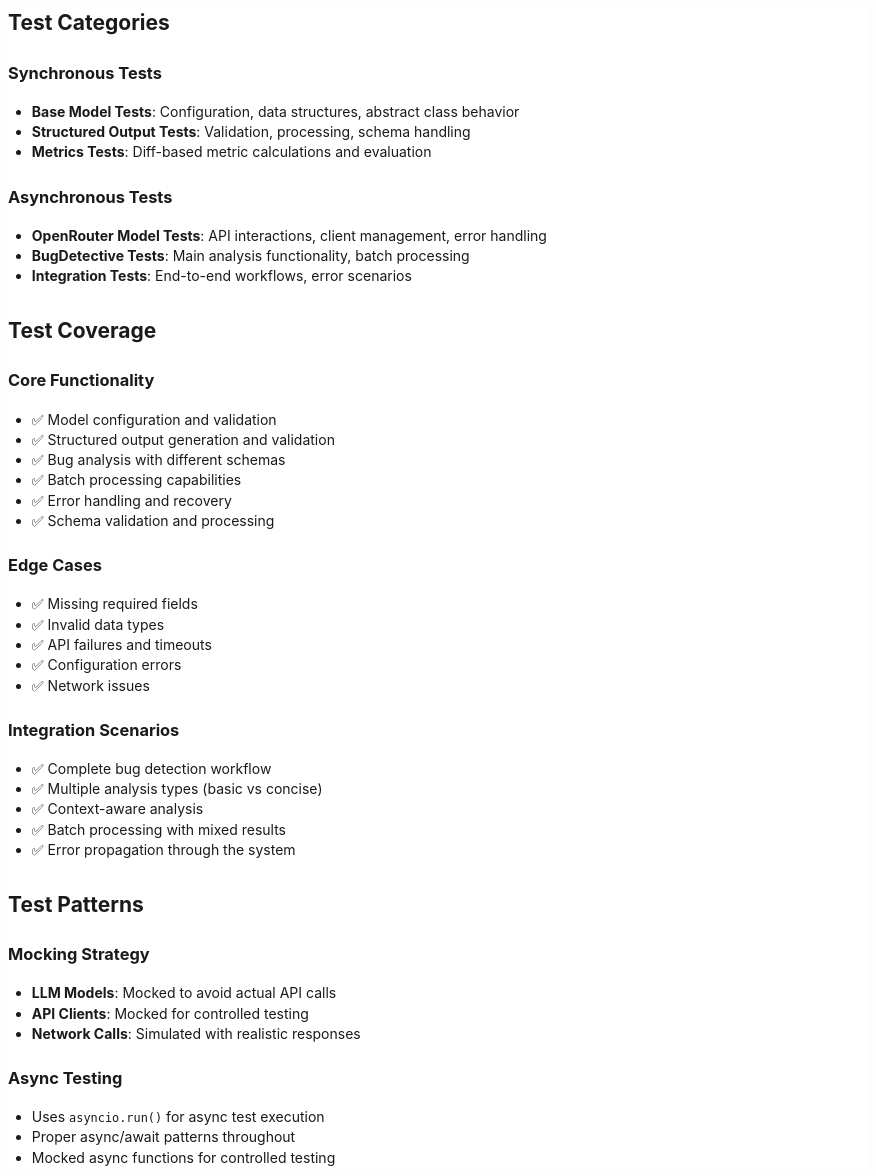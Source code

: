 ## Test Categories

### Synchronous Tests
- **Base Model Tests**: Configuration, data structures, abstract class behavior
- **Structured Output Tests**: Validation, processing, schema handling
- **Metrics Tests**: Diff-based metric calculations and evaluation

### Asynchronous Tests
- **OpenRouter Model Tests**: API interactions, client management, error handling
- **BugDetective Tests**: Main analysis functionality, batch processing
- **Integration Tests**: End-to-end workflows, error scenarios

## Test Coverage

### Core Functionality
- ✅ Model configuration and validation
- ✅ Structured output generation and validation
- ✅ Bug analysis with different schemas
- ✅ Batch processing capabilities
- ✅ Error handling and recovery
- ✅ Schema validation and processing

### Edge Cases
- ✅ Missing required fields
- ✅ Invalid data types
- ✅ API failures and timeouts
- ✅ Configuration errors
- ✅ Network issues

### Integration Scenarios
- ✅ Complete bug detection workflow
- ✅ Multiple analysis types (basic vs concise)
- ✅ Context-aware analysis
- ✅ Batch processing with mixed results
- ✅ Error propagation through the system

## Test Patterns

### Mocking Strategy
- **LLM Models**: Mocked to avoid actual API calls
- **API Clients**: Mocked for controlled testing
- **Network Calls**: Simulated with realistic responses

### Async Testing
- Uses `asyncio.run()` for async test execution
- Proper async/await patterns throughout
- Mocked async functions for controlled testing
